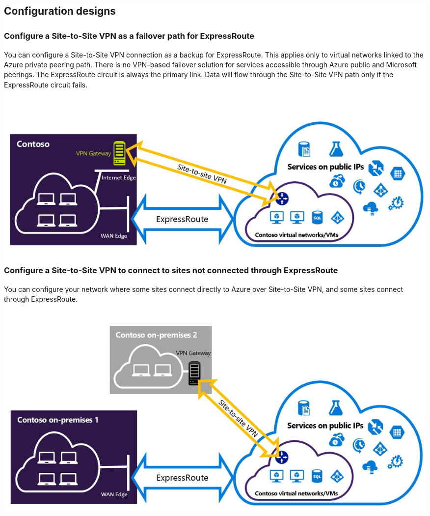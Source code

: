 
## Configuration designs

### Configure a Site-to-Site VPN as a failover path for ExpressRoute

You can configure a Site-to-Site VPN connection as a backup for ExpressRoute. This applies only to virtual networks linked to the Azure private peering path. There is no VPN-based failover solution for services accessible through Azure public and Microsoft peerings. The ExpressRoute circuit is always the primary link. Data will flow through the Site-to-Site VPN path only if the ExpressRoute circuit fails. 

![Coexist](media/expressroute-howto-coexist-classic/scenario1.jpg)

### Configure a Site-to-Site VPN to connect to sites not connected through ExpressRoute

You can configure your network where some sites connect directly to Azure over Site-to-Site VPN, and some sites connect through ExpressRoute. 

![Coexist](media/expressroute-howto-coexist-classic/scenario2.jpg)
